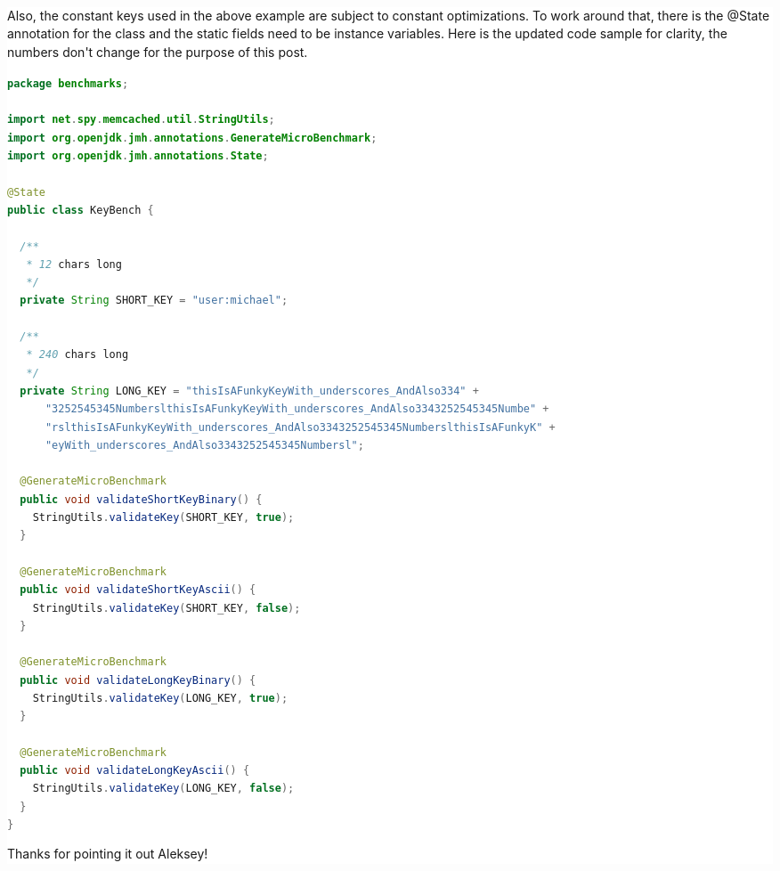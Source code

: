 Also, the constant keys used in the above example are subject to constant optimizations. To work around that, there is the @State annotation for the class and the static fields need to be instance variables. Here is the updated code sample for clarity, the numbers don't change for the purpose of this post.

```java
package benchmarks;

import net.spy.memcached.util.StringUtils;
import org.openjdk.jmh.annotations.GenerateMicroBenchmark;
import org.openjdk.jmh.annotations.State;

@State
public class KeyBench {

  /**
   * 12 chars long
   */
  private String SHORT_KEY = "user:michael";

  /**
   * 240 chars long
   */
  private String LONG_KEY = "thisIsAFunkyKeyWith_underscores_AndAlso334" +
      "3252545345NumberslthisIsAFunkyKeyWith_underscores_AndAlso3343252545345Numbe" +
      "rslthisIsAFunkyKeyWith_underscores_AndAlso3343252545345NumberslthisIsAFunkyK" +
      "eyWith_underscores_AndAlso3343252545345Numbersl";

  @GenerateMicroBenchmark
  public void validateShortKeyBinary() {
    StringUtils.validateKey(SHORT_KEY, true);
  }

  @GenerateMicroBenchmark
  public void validateShortKeyAscii() {
    StringUtils.validateKey(SHORT_KEY, false);
  }

  @GenerateMicroBenchmark
  public void validateLongKeyBinary() {
    StringUtils.validateKey(LONG_KEY, true);
  }

  @GenerateMicroBenchmark
  public void validateLongKeyAscii() {
    StringUtils.validateKey(LONG_KEY, false);
  }
}
```

Thanks for pointing it out Aleksey!
